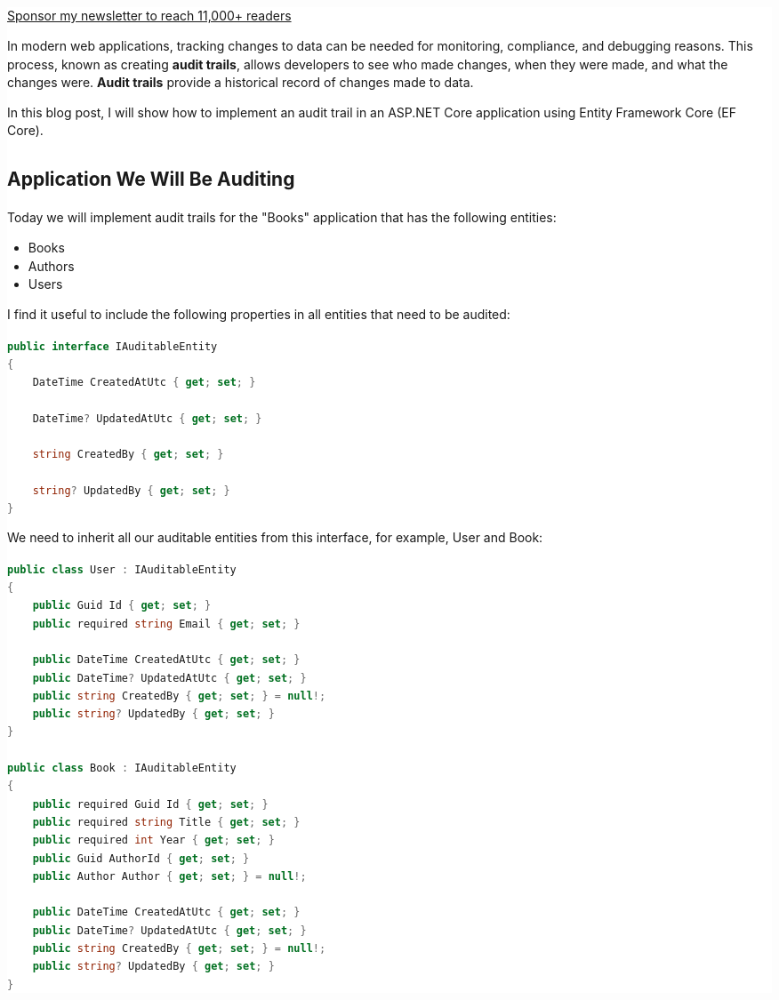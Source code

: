 [Sponsor my newsletter to reach 11,000+ readers](/sponsorship)

In modern web applications, tracking changes to data can be needed for monitoring, compliance, and debugging reasons. This process, known as creating **audit trails**, allows developers to see who made changes, when they were made, and what the changes were. **Audit trails** provide a historical record of changes made to data.

In this blog post, I will show how to implement an audit trail in an ASP.NET Core application using Entity Framework Core (EF Core).

[](#application-we-will-be-auditing)

## Application We Will Be Auditing

Today we will implement audit trails for the "Books" application that has the following entities:

*   Books
*   Authors
*   Users

I find it useful to include the following properties in all entities that need to be audited:

```csharp
public interface IAuditableEntity
{
    DateTime CreatedAtUtc { get; set; }
    
    DateTime? UpdatedAtUtc { get; set; }
    
    string CreatedBy { get; set; }

    string? UpdatedBy { get; set; }
}
```

We need to inherit all our auditable entities from this interface, for example, User and Book:

```csharp
public class User : IAuditableEntity
{
    public Guid Id { get; set; }
    public required string Email { get; set; }
    
    public DateTime CreatedAtUtc { get; set; }
    public DateTime? UpdatedAtUtc { get; set; }
    public string CreatedBy { get; set; } = null!;
    public string? UpdatedBy { get; set; }
}

public class Book : IAuditableEntity
{
    public required Guid Id { get; set; }
    public required string Title { get; set; }
    public required int Year { get; set; }
    public Guid AuthorId { get; set; }
    public Author Author { get; set; } = null!;
    
    public DateTime CreatedAtUtc { get; set; }
    public DateTime? UpdatedAtUtc { get; set; }
    public string CreatedBy { get; set; } = null!;
    public string? UpdatedBy { get; set; }
}
```
